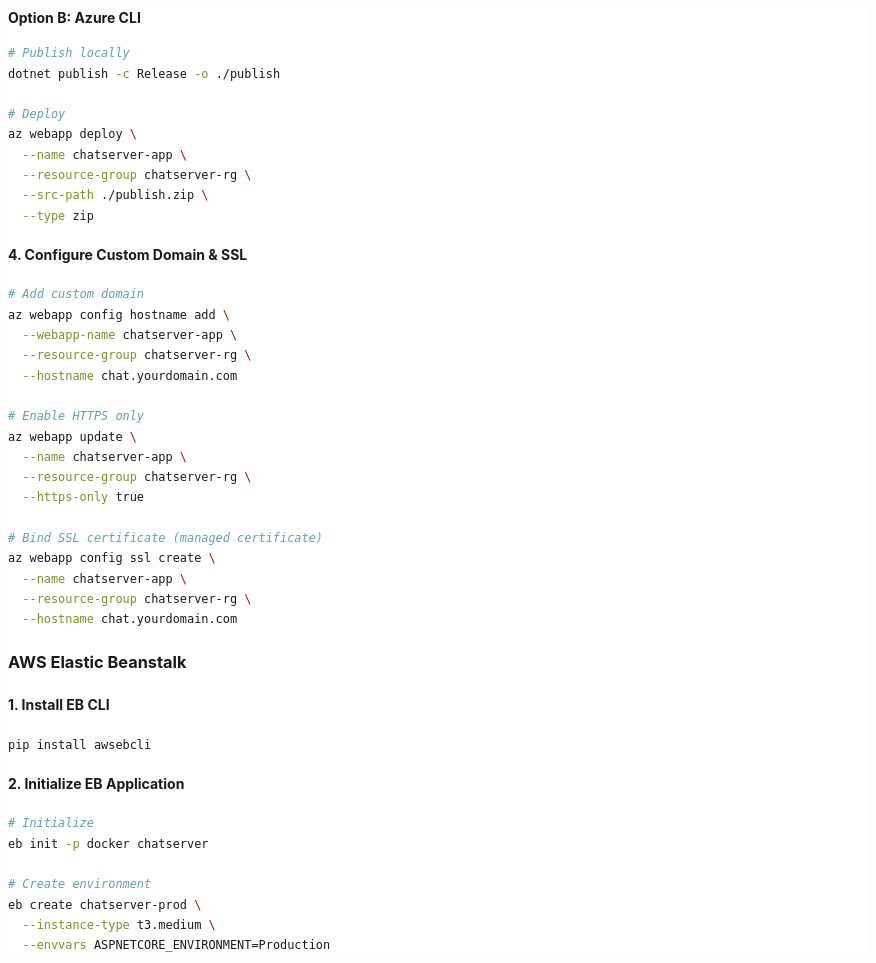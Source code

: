 **Option B: Azure CLI**
```bash
# Publish locally
dotnet publish -c Release -o ./publish

# Deploy
az webapp deploy \
  --name chatserver-app \
  --resource-group chatserver-rg \
  --src-path ./publish.zip \
  --type zip
```

#### 4. Configure Custom Domain & SSL

```bash
# Add custom domain
az webapp config hostname add \
  --webapp-name chatserver-app \
  --resource-group chatserver-rg \
  --hostname chat.yourdomain.com

# Enable HTTPS only
az webapp update \
  --name chatserver-app \
  --resource-group chatserver-rg \
  --https-only true

# Bind SSL certificate (managed certificate)
az webapp config ssl create \
  --name chatserver-app \
  --resource-group chatserver-rg \
  --hostname chat.yourdomain.com
```

### AWS Elastic Beanstalk

#### 1. Install EB CLI

```bash
pip install awsebcli
```

#### 2. Initialize EB Application

```bash
# Initialize
eb init -p docker chatserver

# Create environment
eb create chatserver-prod \
  --instance-type t3.medium \
  --envvars ASPNETCORE_ENVIRONMENT=Production
```
